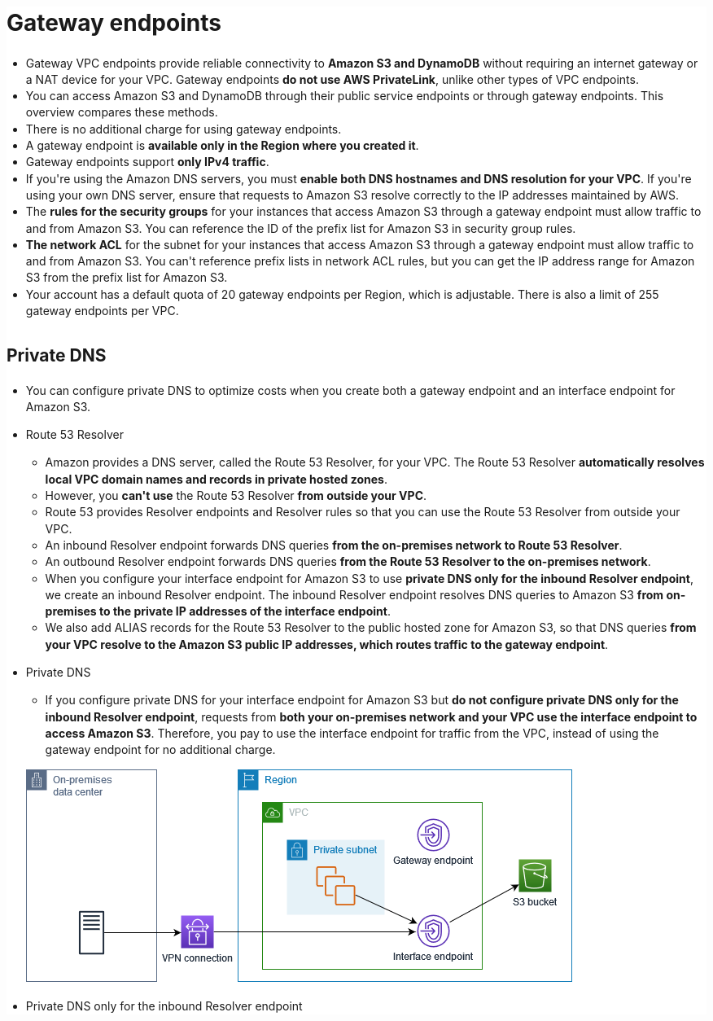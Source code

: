 # Gateway endpoints
+ Gateway VPC endpoints provide reliable connectivity to **Amazon S3 and DynamoDB** without requiring an internet gateway or a NAT device for your VPC. Gateway endpoints **do not use AWS PrivateLink**, unlike other types of VPC endpoints.
+ You can access Amazon S3 and DynamoDB through their public service endpoints or through gateway endpoints. This overview compares these methods.
+ There is no additional charge for using gateway endpoints.
+ A gateway endpoint is **available only in the Region where you created it**.
+ Gateway endpoints support **only IPv4 traffic**.
+ If you're using the Amazon DNS servers, you must **enable both DNS hostnames and DNS resolution for your VPC**. If you're using your own DNS server, ensure that requests to Amazon S3 resolve correctly to the IP addresses maintained by AWS.
+ The **rules for the security groups** for your instances that access Amazon S3 through a gateway endpoint must allow traffic to and from Amazon S3. You can reference the ID of the prefix list for Amazon S3 in security group rules.
+ **The network ACL** for the subnet for your instances that access Amazon S3 through a gateway endpoint must allow traffic to and from Amazon S3. You can't reference prefix lists in network ACL rules, but you can get the IP address range for Amazon S3 from the prefix list for Amazon S3.
+ Your account has a default quota of 20 gateway endpoints per Region, which is adjustable. There is also a limit of 255 gateway endpoints per VPC.
## Private DNS
+ You can configure private DNS to optimize costs when you create both a gateway endpoint and an interface endpoint for Amazon S3.
+ Route 53 Resolver
    + Amazon provides a DNS server, called the Route 53 Resolver, for your VPC. The Route 53 Resolver **automatically resolves local VPC domain names and records in private hosted zones**.
    + However, you **can't use** the Route 53 Resolver **from outside your VPC**.
    + Route 53 provides Resolver endpoints and Resolver rules so that you can use the Route 53 Resolver from outside your VPC.
    + An inbound Resolver endpoint forwards DNS queries **from the on-premises network to Route 53 Resolver**. 
    + An outbound Resolver endpoint forwards DNS queries **from the Route 53 Resolver to the on-premises network**.
    + When you configure your interface endpoint for Amazon S3 to use **private DNS only for the inbound Resolver endpoint**, we create an inbound Resolver endpoint. The inbound Resolver endpoint resolves DNS queries to Amazon S3 **from on-premises to the private IP addresses of the interface endpoint**.
    + We also add ALIAS records for the Route 53 Resolver to the public hosted zone for Amazon S3, so that DNS queries **from your VPC resolve to the Amazon S3 public IP addresses, which routes traffic to the gateway endpoint**.
+ Private DNS
    + If you configure private DNS for your interface endpoint for Amazon S3 but **do not configure private DNS only for the inbound Resolver endpoint**, requests from **both your on-premises network and your VPC use the interface endpoint to access Amazon S3**. Therefore, you pay to use the interface endpoint for traffic from the VPC, instead of using the gateway endpoint for no additional charge.

    ![aws_private_link_s3_private_dns_default](./images/aws_private_link_s3_private_dns_default.png)
+ Private DNS only for the inbound Resolver endpoint